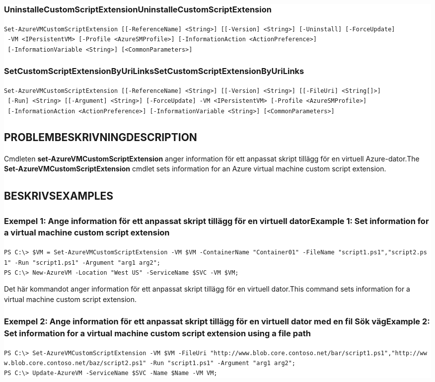 ### <span data-ttu-id="2c2da-107">UninstalleCustomScriptExtension</span><span class="sxs-lookup"><span data-stu-id="2c2da-107">UninstalleCustomScriptExtension</span></span>
```
Set-AzureVMCustomScriptExtension [[-ReferenceName] <String>] [[-Version] <String>] [-Uninstall] [-ForceUpdate]
 -VM <IPersistentVM> [-Profile <AzureSMProfile>] [-InformationAction <ActionPreference>]
 [-InformationVariable <String>] [<CommonParameters>]
```

### <span data-ttu-id="2c2da-108">SetCustomScriptExtensionByUriLinks</span><span class="sxs-lookup"><span data-stu-id="2c2da-108">SetCustomScriptExtensionByUriLinks</span></span>
```
Set-AzureVMCustomScriptExtension [[-ReferenceName] <String>] [[-Version] <String>] [[-FileUri] <String[]>]
 [-Run] <String> [[-Argument] <String>] [-ForceUpdate] -VM <IPersistentVM> [-Profile <AzureSMProfile>]
 [-InformationAction <ActionPreference>] [-InformationVariable <String>] [<CommonParameters>]
```

## <span data-ttu-id="2c2da-109">PROBLEMBESKRIVNING</span><span class="sxs-lookup"><span data-stu-id="2c2da-109">DESCRIPTION</span></span>
<span data-ttu-id="2c2da-110">Cmdleten **set-AzureVMCustomScriptExtension** anger information för ett anpassat skript tillägg för en virtuell Azure-dator.</span><span class="sxs-lookup"><span data-stu-id="2c2da-110">The **Set-AzureVMCustomScriptExtension** cmdlet sets information for an Azure virtual machine custom script extension.</span></span>

## <span data-ttu-id="2c2da-111">BESKRIVS</span><span class="sxs-lookup"><span data-stu-id="2c2da-111">EXAMPLES</span></span>

### <span data-ttu-id="2c2da-112">Exempel 1: Ange information för ett anpassat skript tillägg för en virtuell dator</span><span class="sxs-lookup"><span data-stu-id="2c2da-112">Example 1: Set information for a virtual machine custom script extension</span></span>
```
PS C:\> $VM = Set-AzureVMCustomScriptExtension -VM $VM -ContainerName "Container01" -FileName "script1.ps1","script2.ps1" -Run "script1.ps1" -Argument "arg1 arg2";
PS C:\> New-AzureVM -Location "West US" -ServiceName $SVC -VM $VM;
```

<span data-ttu-id="2c2da-113">Det här kommandot anger information för ett anpassat skript tillägg för en virtuell dator.</span><span class="sxs-lookup"><span data-stu-id="2c2da-113">This command sets information for a virtual machine custom script extension.</span></span>

### <span data-ttu-id="2c2da-114">Exempel 2: Ange information för ett anpassat skript tillägg för en virtuell dator med en fil Sök väg</span><span class="sxs-lookup"><span data-stu-id="2c2da-114">Example 2: Set information for a virtual machine custom script extension using a file path</span></span>
```
PS C:\> Set-AzureVMCustomScriptExtension -VM $VM -FileUri "http://www.blob.core.contoso.net/bar/script1.ps1","http://www.blob.core.contoso.net/baz/script2.ps1" -Run "script1.ps1" -Argument "arg1 arg2";
PS C:\> Update-AzureVM -ServiceName $SVC -Name $Name -VM VM;
```
